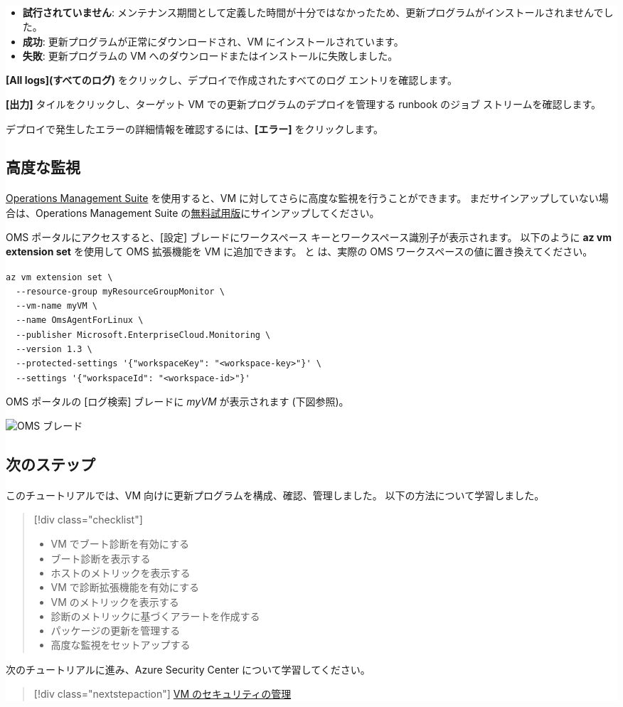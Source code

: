 * **試行されていません**: メンテナンス期間として定義した時間が十分ではなかったため、更新プログラムがインストールされませんでした。
* **成功**: 更新プログラムが正常にダウンロードされ、VM にインストールされています。
* **失敗**: 更新プログラムの VM へのダウンロードまたはインストールに失敗しました。

**[All logs]\(すべてのログ\)** をクリックし、デプロイで作成されたすべてのログ エントリを確認します。

**[出力]** タイルをクリックし、ターゲット VM での更新プログラムのデプロイを管理する runbook のジョブ ストリームを確認します。

デプロイで発生したエラーの詳細情報を確認するには、**[エラー]** をクリックします。

## <a name="advanced-monitoring"></a>高度な監視 

[Operations Management Suite](https://docs.microsoft.com/azure/operations-management-suite/operations-management-suite-overview) を使用すると、VM に対してさらに高度な監視を行うことができます。 まだサインアップしていない場合は、Operations Management Suite の[無料試用版](https://www.microsoft.com/en-us/cloud-platform/operations-management-suite-trial)にサインアップしてください。

OMS ポータルにアクセスすると、[設定] ブレードにワークスペース キーとワークスペース識別子が表示されます。 以下のように **az vm extension set** を使用して OMS 拡張機能を VM に追加できます。<workspace-key> と <workspace-id> は、実際の OMS ワークスペースの値に置き換えてください。

```azurecli-interactive 
az vm extension set \
  --resource-group myResourceGroupMonitor \
  --vm-name myVM \
  --name OmsAgentForLinux \
  --publisher Microsoft.EnterpriseCloud.Monitoring \
  --version 1.3 \
  --protected-settings '{"workspaceKey": "<workspace-key>"}' \
  --settings '{"workspaceId": "<workspace-id>"}'
```

OMS ポータルの [ログ検索] ブレードに *myVM* が表示されます (下図参照)。

![OMS ブレード](./media/tutorial-monitoring/tutorial-monitor-oms.png)

## <a name="next-steps"></a>次のステップ

このチュートリアルでは、VM 向けに更新プログラムを構成、確認、管理しました。 以下の方法について学習しました。

> [!div class="checklist"]
> * VM でブート診断を有効にする
> * ブート診断を表示する
> * ホストのメトリックを表示する
> * VM で診断拡張機能を有効にする
> * VM のメトリックを表示する
> * 診断のメトリックに基づくアラートを作成する
> * パッケージの更新を管理する
> * 高度な監視をセットアップする

次のチュートリアルに進み、Azure Security Center について学習してください。

> [!div class="nextstepaction"]
> [VM のセキュリティの管理](./tutorial-azure-security.md)
